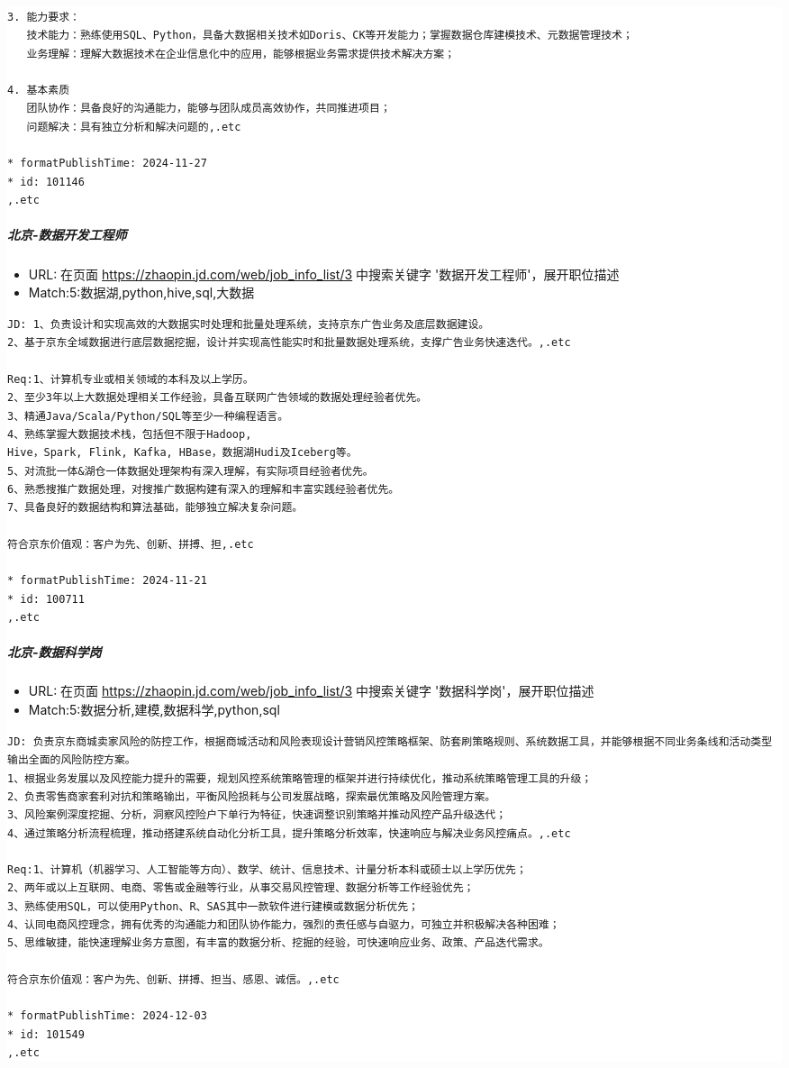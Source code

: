 ```
3. 能力要求：
   技术能力：熟练使用SQL、Python，具备大数据相关技术如Doris、CK等开发能力；掌握数据仓库建模技术、元数据管理技术；
   业务理解：理解大数据技术在企业信息化中的应用，能够根据业务需求提供技术解决方案；

4. 基本素质
   团队协作：具备良好的沟通能力，能够与团队成员高效协作，共同推进项目；
   问题解决：具有独立分析和解决问题的,.etc

* formatPublishTime: 2024-11-27 
* id: 101146 
,.etc

```


##### 北京-数据开发工程师
* URL: 在页面 https://zhaopin.jd.com/web/job_info_list/3 中搜索关键字 '数据开发工程师'，展开职位描述
* Match:5:数据湖,python,hive,sql,大数据

```
JD: 1、负责设计和实现高效的大数据实时处理和批量处理系统，支持京东广告业务及底层数据建设。
2、基于京东全域数据进行底层数据挖掘，设计并实现高性能实时和批量数据处理系统，支撑广告业务快速迭代。,.etc

Req:1、计算机专业或相关领域的本科及以上学历。
2、至少3年以上大数据处理相关工作经验，具备互联网广告领域的数据处理经验者优先。
3、精通Java/Scala/Python/SQL等至少一种编程语言。
4、熟练掌握大数据技术栈，包括但不限于Hadoop,
Hive，Spark, Flink, Kafka, HBase，数据湖Hudi及Iceberg等。
5、对流批一体&湖仓一体数据处理架构有深入理解，有实际项目经验者优先。
6、熟悉搜推广数据处理，对搜推广数据构建有深入的理解和丰富实践经验者优先。
7、具备良好的数据结构和算法基础，能够独立解决复杂问题。

符合京东价值观：客户为先、创新、拼搏、担,.etc

* formatPublishTime: 2024-11-21 
* id: 100711 
,.etc

```


##### 北京-数据科学岗
* URL: 在页面 https://zhaopin.jd.com/web/job_info_list/3 中搜索关键字 '数据科学岗'，展开职位描述
* Match:5:数据分析,建模,数据科学,python,sql

```
JD: 负责京东商城卖家风险的防控工作，根据商城活动和风险表现设计营销风控策略框架、防套刷策略规则、系统数据工具，并能够根据不同业务条线和活动类型输出全面的风险防控方案。
1、根据业务发展以及风控能力提升的需要，规划风控系统策略管理的框架并进行持续优化，推动系统策略管理工具的升级；
2、负责零售商家套利对抗和策略输出，平衡风险损耗与公司发展战略，探索最优策略及风险管理方案。
3、风险案例深度挖掘、分析，洞察风控险户下单行为特征，快速调整识别策略并推动风控产品升级迭代；
4、通过策略分析流程梳理，推动搭建系统自动化分析工具，提升策略分析效率，快速响应与解决业务风控痛点。,.etc

Req:1、计算机（机器学习、人工智能等方向）、数学、统计、信息技术、计量分析本科或硕士以上学历优先；
2、两年或以上互联网、电商、零售或金融等行业，从事交易风控管理、数据分析等工作经验优先；
3、熟练使用SQL，可以使用Python、R、SAS其中一款软件进行建模或数据分析优先；
4、认同电商风控理念，拥有优秀的沟通能力和团队协作能力，强烈的责任感与自驱力，可独立并积极解决各种困难；
5、思维敏捷，能快速理解业务方意图，有丰富的数据分析、挖掘的经验，可快速响应业务、政策、产品迭代需求。

符合京东价值观：客户为先、创新、拼搏、担当、感恩、诚信。,.etc

* formatPublishTime: 2024-12-03 
* id: 101549 
,.etc

```
